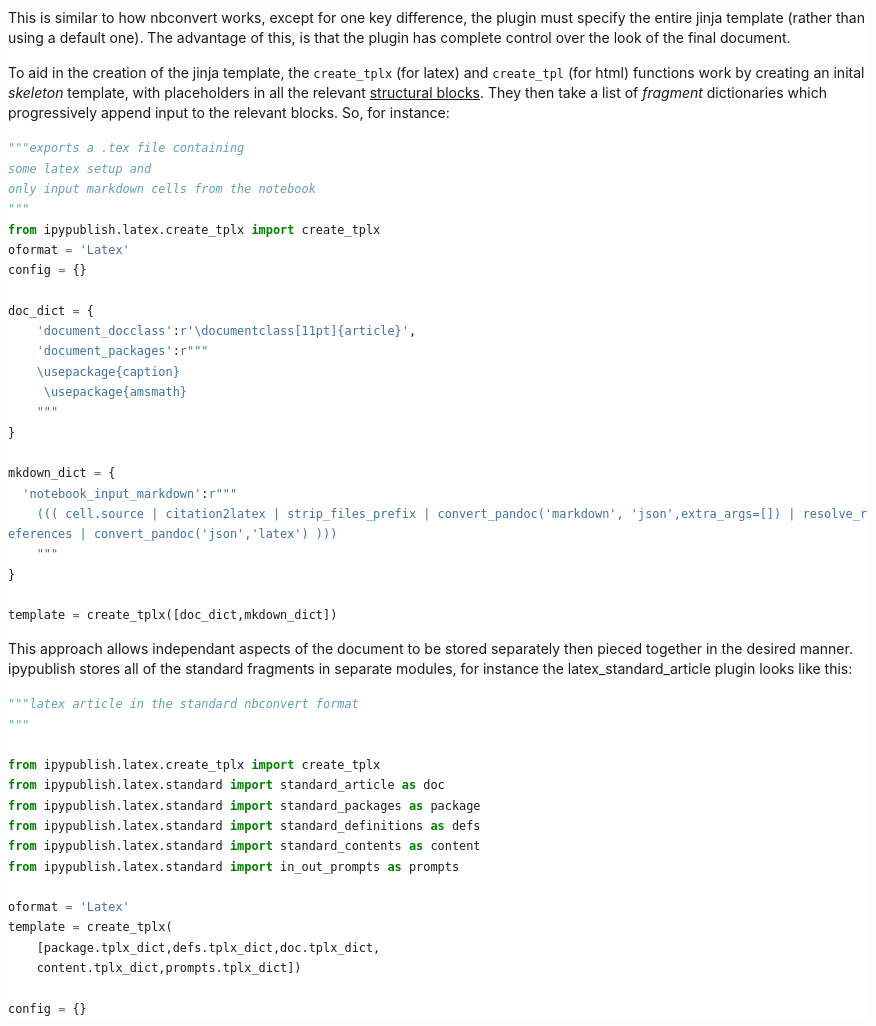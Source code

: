 This is similar to how nbconvert works, except for one key difference, 
the plugin must specify the entire jinja template (rather than using a default one).
The advantage of this, is that the plugin has complete control over the look of the final document.

To aid in the creation of the jinja template, the `create_tplx` (for latex) and `create_tpl` (for html) functions
work by creating an inital *skeleton* template, with placeholders in all the relevant [structural blocks](https://nbconvert.readthedocs.io/en/latest/customizing.html#Template-structure). 
They then take a list of *fragment* dictionaries which progressively append input to the relevant blocks. 
So, for instance:   

```python
"""exports a .tex file containing 
some latex setup and
only input markdown cells from the notebook 
"""
from ipypublish.latex.create_tplx import create_tplx
oformat = 'Latex'
config = {}

doc_dict = {
	'document_docclass':r'\documentclass[11pt]{article}',
	'document_packages':r"""
	\usepackage{caption}
	 \usepackage{amsmath}
	"""
}

mkdown_dict = {
  'notebook_input_markdown':r"""
 	((( cell.source | citation2latex | strip_files_prefix | convert_pandoc('markdown', 'json',extra_args=[]) | resolve_references | convert_pandoc('json','latex') )))
	"""
}

template = create_tplx([doc_dict,mkdown_dict])

```

This approach allows independant aspects of the document to be 
stored separately then pieced together in the desired manner. 
ipypublish stores all of the standard fragments in separate modules,
for instance the latex_standard_article plugin looks like this: 

```python
"""latex article in the standard nbconvert format
"""

from ipypublish.latex.create_tplx import create_tplx
from ipypublish.latex.standard import standard_article as doc
from ipypublish.latex.standard import standard_packages as package
from ipypublish.latex.standard import standard_definitions as defs
from ipypublish.latex.standard import standard_contents as content
from ipypublish.latex.standard import in_out_prompts as prompts

oformat = 'Latex'
template = create_tplx(
    [package.tplx_dict,defs.tplx_dict,doc.tplx_dict,
    content.tplx_dict,prompts.tplx_dict])

config = {}

```
